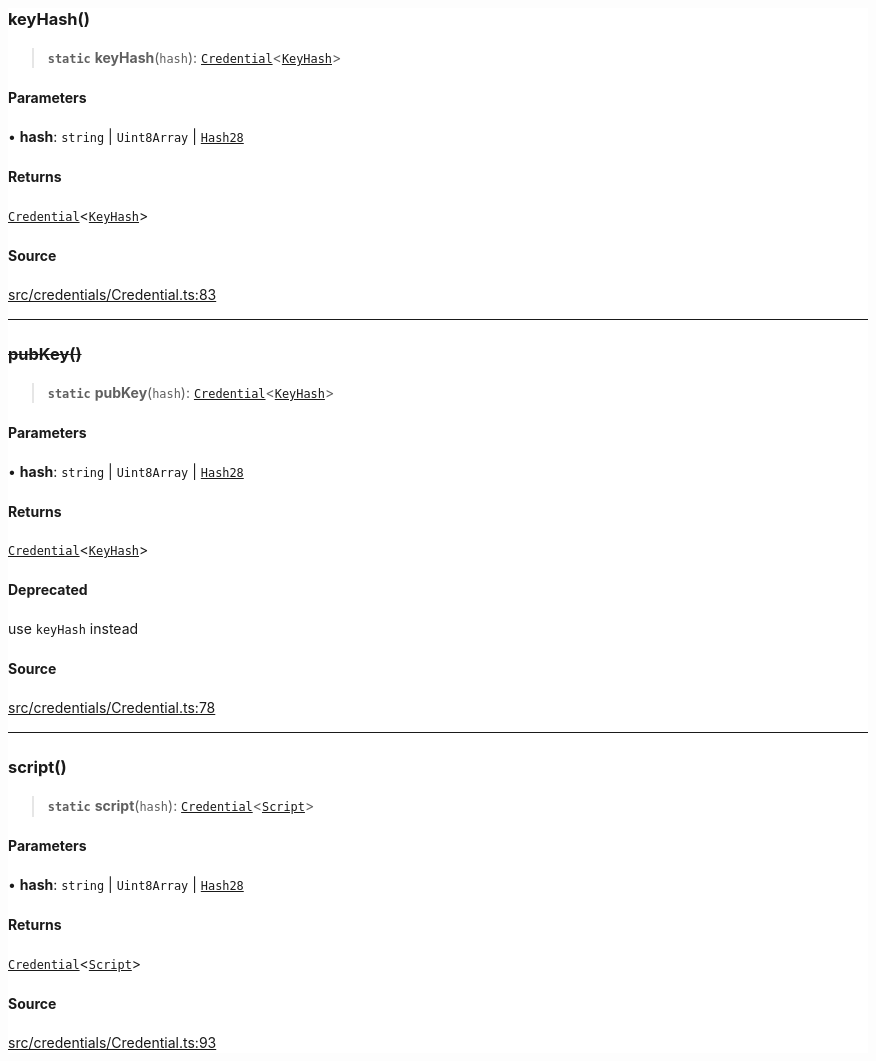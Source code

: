 ### keyHash()

> **`static`** **keyHash**(`hash`): [`Credential`](Credential.md)\<[`KeyHash`](../enumerations/CredentialType.md#keyhash)\>

#### Parameters

• **hash**: `string` \| `Uint8Array` \| [`Hash28`](Hash28.md)

#### Returns

[`Credential`](Credential.md)\<[`KeyHash`](../enumerations/CredentialType.md#keyhash)\>

#### Source

[src/credentials/Credential.ts:83](https://github.com/HarmonicLabs/cardano-ledger-ts/blob/d1659b0/src/credentials/Credential.ts#L83)

***

### ~~pubKey()~~

> **`static`** **pubKey**(`hash`): [`Credential`](Credential.md)\<[`KeyHash`](../enumerations/CredentialType.md#keyhash)\>

#### Parameters

• **hash**: `string` \| `Uint8Array` \| [`Hash28`](Hash28.md)

#### Returns

[`Credential`](Credential.md)\<[`KeyHash`](../enumerations/CredentialType.md#keyhash)\>

#### Deprecated

use `keyHash` instead

#### Source

[src/credentials/Credential.ts:78](https://github.com/HarmonicLabs/cardano-ledger-ts/blob/d1659b0/src/credentials/Credential.ts#L78)

***

### script()

> **`static`** **script**(`hash`): [`Credential`](Credential.md)\<[`Script`](../enumerations/CredentialType.md#script)\>

#### Parameters

• **hash**: `string` \| `Uint8Array` \| [`Hash28`](Hash28.md)

#### Returns

[`Credential`](Credential.md)\<[`Script`](../enumerations/CredentialType.md#script)\>

#### Source

[src/credentials/Credential.ts:93](https://github.com/HarmonicLabs/cardano-ledger-ts/blob/d1659b0/src/credentials/Credential.ts#L93)
